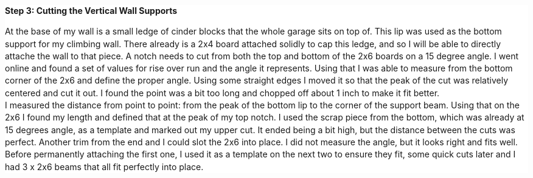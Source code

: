 **Step 3: Cutting the Vertical Wall Supports**

At the base of my wall is a small ledge of cinder blocks that the whole
garage sits on top of. This lip was used as the bottom support for my
climbing wall. There already is a 2x4 board attached solidly to cap this
ledge, and so I will be able to directly attache the wall to that piece.
A notch needs to cut from both the top and bottom of the 2x6 boards on a
15 degree angle. I went online and found a set of values for rise over
run and the angle it represents. Using that I was able to measure from
the bottom corner of the 2x6 and define the proper angle. Using some
straight edges I moved it so that the peak of the cut was relatively
centered and cut it out. I found the point was a bit too long and
chopped off about 1 inch to make it fit better.  
I measured the distance from point to point: from the peak of the bottom
lip to the corner of the support beam. Using that on the 2x6 I found my
length and defined that at the peak of my top notch. I used the scrap
piece from the bottom, which was already at 15 degrees angle, as a
template and marked out my upper cut. It ended being a bit high, but the
distance between the cuts was perfect. Another trim from the end and I
could slot the 2x6 into place. I did not measure the angle, but it looks
right and fits well.  
Before permanently attaching the first one, I used it as a template on
the next two to ensure they fit, some quick cuts later and I had 3 x 2x6
beams that all fit perfectly into place.
